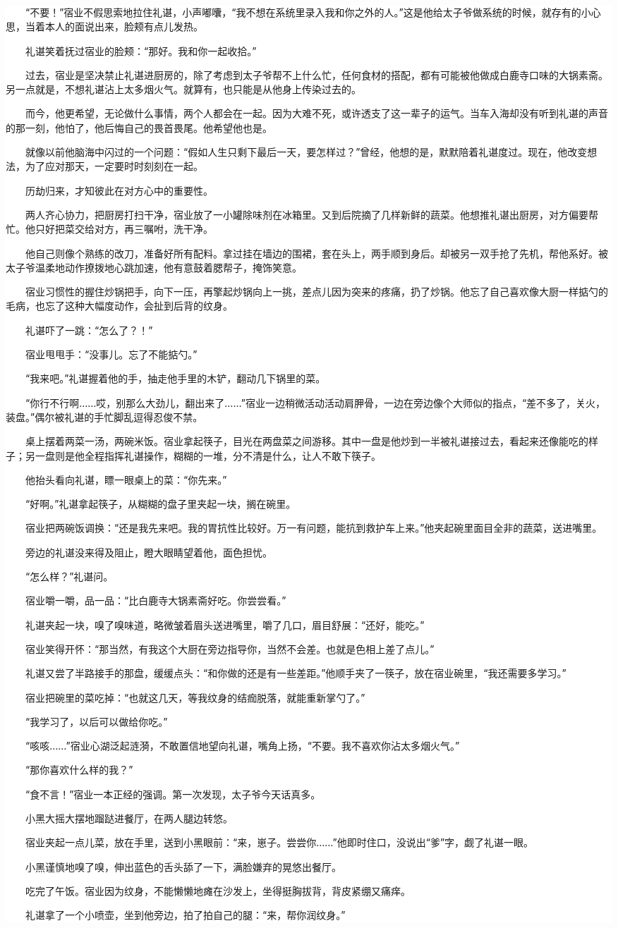 　　“不要！”宿业不假思索地拉住礼谌，小声嘟囔，“我不想在系统里录入我和你之外的人。”这是他给太子爷做系统的时候，就存有的小心思，当着本人的面说出来，脸颊有点儿发热。

　　礼谌笑着抚过宿业的脸颊：“那好。我和你一起收拾。”

　　过去，宿业是坚决禁止礼谌进厨房的，除了考虑到太子爷帮不上什么忙，任何食材的搭配，都有可能被他做成白鹿寺口味的大锅素斋。另一点就是，不想礼谌沾上太多烟火气。就算有，也只能是从他身上传染过去的。

　　而今，他更希望，无论做什么事情，两个人都会在一起。因为大难不死，或许透支了这一辈子的运气。当车入海却没有听到礼谌的声音的那一刻，他怕了，他后悔自己的畏首畏尾。他希望他也是。

　　就像以前他脑海中闪过的一个问题：“假如人生只剩下最后一天，要怎样过？”曾经，他想的是，默默陪着礼谌度过。现在，他改变想法，为了应对那天，一定要时时刻刻在一起。

　　历劫归来，才知彼此在对方心中的重要性。

　　两人齐心协力，把厨房打扫干净，宿业放了一小罐除味剂在冰箱里。又到后院摘了几样新鲜的蔬菜。他想推礼谌出厨房，对方偏要帮忙。他只好把菜交给对方，再三嘱咐，洗干净。

　　他自己则像个熟练的改刀，准备好所有配料。拿过挂在墙边的围裙，套在头上，两手顺到身后。却被另一双手抢了先机，帮他系好。被太子爷温柔地动作撩拨地心跳加速，他有意鼓着腮帮子，掩饰笑意。

　　宿业习惯性的握住炒锅把手，向下一压，再擎起炒锅向上一挑，差点儿因为突来的疼痛，扔了炒锅。他忘了自己喜欢像大厨一样掂勺的毛病，也忘了这种大幅度动作，会扯到后背的纹身。

　　礼谌吓了一跳：“怎么了？！”

　　宿业甩甩手：“没事儿。忘了不能掂勺。”

　　“我来吧。”礼谌握着他的手，抽走他手里的木铲，翻动几下锅里的菜。

　　“你行不行啊……哎，别那么大劲儿，翻出来了……”宿业一边稍微活动活动肩胛骨，一边在旁边像个大师似的指点，“差不多了，关火，装盘。”偶尔被礼谌的手忙脚乱逗得忍俊不禁。

　　桌上摆着两菜一汤，两碗米饭。宿业拿起筷子，目光在两盘菜之间游移。其中一盘是他炒到一半被礼谌接过去，看起来还像能吃的样子；另一盘则是他全程指挥礼谌操作，糊糊的一堆，分不清是什么，让人不敢下筷子。

　　他抬头看向礼谌，瞟一眼桌上的菜：“你先来。”

　　“好啊。”礼谌拿起筷子，从糊糊的盘子里夹起一块，搁在碗里。

　　宿业把两碗饭调换：“还是我先来吧。我的胃抗性比较好。万一有问题，能抗到救护车上来。”他夹起碗里面目全非的蔬菜，送进嘴里。

　　旁边的礼谌没来得及阻止，瞪大眼睛望着他，面色担忧。

　　“怎么样？”礼谌问。

　　宿业嚼一嚼，品一品：“比白鹿寺大锅素斋好吃。你尝尝看。”

　　礼谌夹起一块，嗅了嗅味道，略微皱着眉头送进嘴里，嚼了几口，眉目舒展：“还好，能吃。”

　　宿业笑得开怀：“那当然，有我这个大厨在旁边指导你，当然不会差。也就是色相上差了点儿。”

　　礼谌又尝了半路接手的那盘，缓缓点头：“和你做的还是有一些差距。”他顺手夹了一筷子，放在宿业碗里，“我还需要多学习。”

　　宿业把碗里的菜吃掉：“也就这几天，等我纹身的结痂脱落，就能重新掌勺了。”

　　“我学习了，以后可以做给你吃。”

　　“咳咳……”宿业心湖泛起涟漪，不敢置信地望向礼谌，嘴角上扬，“不要。我不喜欢你沾太多烟火气。”

　　“那你喜欢什么样的我？”

　　“食不言！”宿业一本正经的强调。第一次发现，太子爷今天话真多。

　　小黑大摇大摆地蹓跶进餐厅，在两人腿边转悠。

　　宿业夹起一点儿菜，放在手里，送到小黑眼前：“来，崽子。尝尝你……”他即时住口，没说出“爹”字，觑了礼谌一眼。

　　小黑谨慎地嗅了嗅，伸出蓝色的舌头舔了一下，满脸嫌弃的晃悠出餐厅。

　　吃完了午饭。宿业因为纹身，不能懒懒地瘫在沙发上，坐得挺胸拔背，背皮紧绷又痛痒。

　　礼谌拿了一个小喷壶，坐到他旁边，拍了拍自己的腿：“来，帮你润纹身。”

